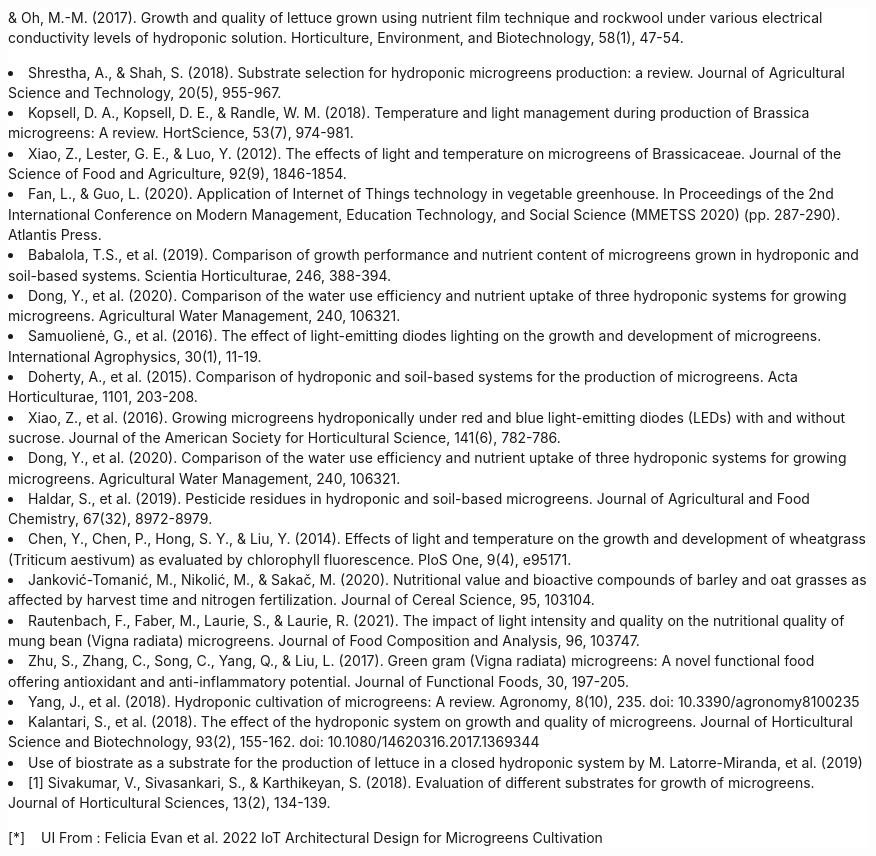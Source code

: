 &amp; Oh, M.-M. (2017). Growth and quality of lettuce grown using nutrient film technique and rockwool under various electrical conductivity levels of hydroponic solution. Horticulture, Environment, and Biotechnology, 58(1), 47-54.</span></li><li class="c4 li-bullet-0"><span class="c13">Shrestha, A., &amp; Shah, S. (2018). Substrate selection for hydroponic microgreens production: a review. Journal of Agricultural Science and Technology, 20(5), 955-967.</span></li><li class="c4 li-bullet-0"><span class="c13">Kopsell, D. A., Kopsell, D. E., &amp; Randle, W. M. (2018). Temperature and light management during production of Brassica microgreens: A review. HortScience, 53(7), 974-981.</span></li><li class="c4 li-bullet-0"><span class="c13">Xiao, Z., Lester, G. E., &amp; Luo, Y. (2012). The effects of light and temperature on microgreens of Brassicaceae. Journal of the Science of Food and Agriculture, 92(9), 1846-1854.</span></li><li class="c4 li-bullet-0"><span class="c13">Fan, L., &amp; Guo, L. (2020). Application of Internet of Things technology in vegetable greenhouse. In Proceedings of the 2nd International Conference on Modern Management, Education Technology, and Social Science (MMETSS 2020) (pp. 287-290). Atlantis Press.</span></li><li class="c4 li-bullet-0"><span class="c13">Babalola, T.S., et al. (2019). Comparison of growth performance and nutrient content of microgreens grown in hydroponic and soil-based systems. Scientia Horticulturae, 246, 388-394.</span></li><li class="c4 li-bullet-0"><span class="c13">Dong, Y., et al. (2020). Comparison of the water use efficiency and nutrient uptake of three hydroponic systems for growing microgreens. Agricultural Water Management, 240, 106321.</span></li><li class="c4 li-bullet-0"><span class="c13">Samuolien&#279;, G., et al. (2016). The effect of light-emitting diodes lighting on the growth and development of microgreens. International Agrophysics, 30(1), 11-19.</span></li><li class="c4 li-bullet-0"><span class="c13">Doherty, A., et al. (2015). Comparison of hydroponic and soil-based systems for the production of microgreens. Acta Horticulturae, 1101, 203-208.</span></li><li class="c4 li-bullet-0"><span class="c13">Xiao, Z., et al. (2016). Growing microgreens hydroponically under red and blue light-emitting diodes (LEDs) with and without sucrose. Journal of the American Society for Horticultural Science, 141(6), 782-786.</span></li><li class="c4 li-bullet-0"><span class="c13">Dong, Y., et al. (2020). Comparison of the water use efficiency and nutrient uptake of three hydroponic systems for growing microgreens. Agricultural Water Management, 240, 106321.</span></li><li class="c4 li-bullet-0"><span class="c13">Haldar, S., et al. (2019). Pesticide residues in hydroponic and soil-based microgreens. Journal of Agricultural and Food Chemistry, 67(32), 8972-8979.</span></li><li class="c4 li-bullet-0"><span class="c13">Chen, Y., Chen, P., Hong, S. Y., &amp; Liu, Y. (2014). Effects of light and temperature on the growth and development of wheatgrass (Triticum aestivum) as evaluated by chlorophyll fluorescence. PloS One, 9(4), e95171.</span></li><li class="c4 li-bullet-0"><span class="c13">Jankovi&#263;-Tomani&#263;, M., Nikoli&#263;, M., &amp; Saka&#269;, M. (2020). Nutritional value and bioactive compounds of barley and oat grasses as affected by harvest time and nitrogen fertilization. Journal of Cereal Science, 95, 103104.</span></li><li class="c4 li-bullet-0"><span class="c13">Rautenbach, F., Faber, M., Laurie, S., &amp; Laurie, R. (2021). The impact of light intensity and quality on the nutritional quality of mung bean (Vigna radiata) microgreens. Journal of Food Composition and Analysis, 96, 103747.</span></li><li class="c4 li-bullet-0"><span class="c13">Zhu, S., Zhang, C., Song, C., Yang, Q., &amp; Liu, L. (2017). Green gram (Vigna radiata) microgreens: A novel functional food offering antioxidant and anti-inflammatory potential. Journal of Functional Foods, 30, 197-205.</span></li><li class="c4 li-bullet-0"><span class="c13">Yang, J., et al. (2018). Hydroponic cultivation of microgreens: A review. Agronomy, 8(10), 235. doi: 10.3390/agronomy8100235</span></li><li class="c4 li-bullet-0"><span class="c13">Kalantari, S., et al. (2018). The effect of the hydroponic system on growth and quality of microgreens. Journal of Horticultural Science and Biotechnology, 93(2), 155-162. doi: 10.1080/14620316.2017.1369344</span></li><li class="c4 li-bullet-0"><span class="c13">Use of biostrate as a substrate for the production of lettuce in a closed hydroponic system by M. Latorre-Miranda, et al. (2019)</span></li><li class="c4 li-bullet-0"><span class="c13">[1] Sivakumar, V., Sivasankari, S., &amp; Karthikeyan, S. (2018). Evaluation of different substrates for growth of microgreens. Journal of Horticultural Sciences, 13(2), 134-139.</span></li></ol><p class="c21"><span class="c13">[*] &nbsp; &nbsp;UI From : Felicia Evan et al. 2022 IoT Architectural Design for Microgreens Cultivation</span></p></body></html>
